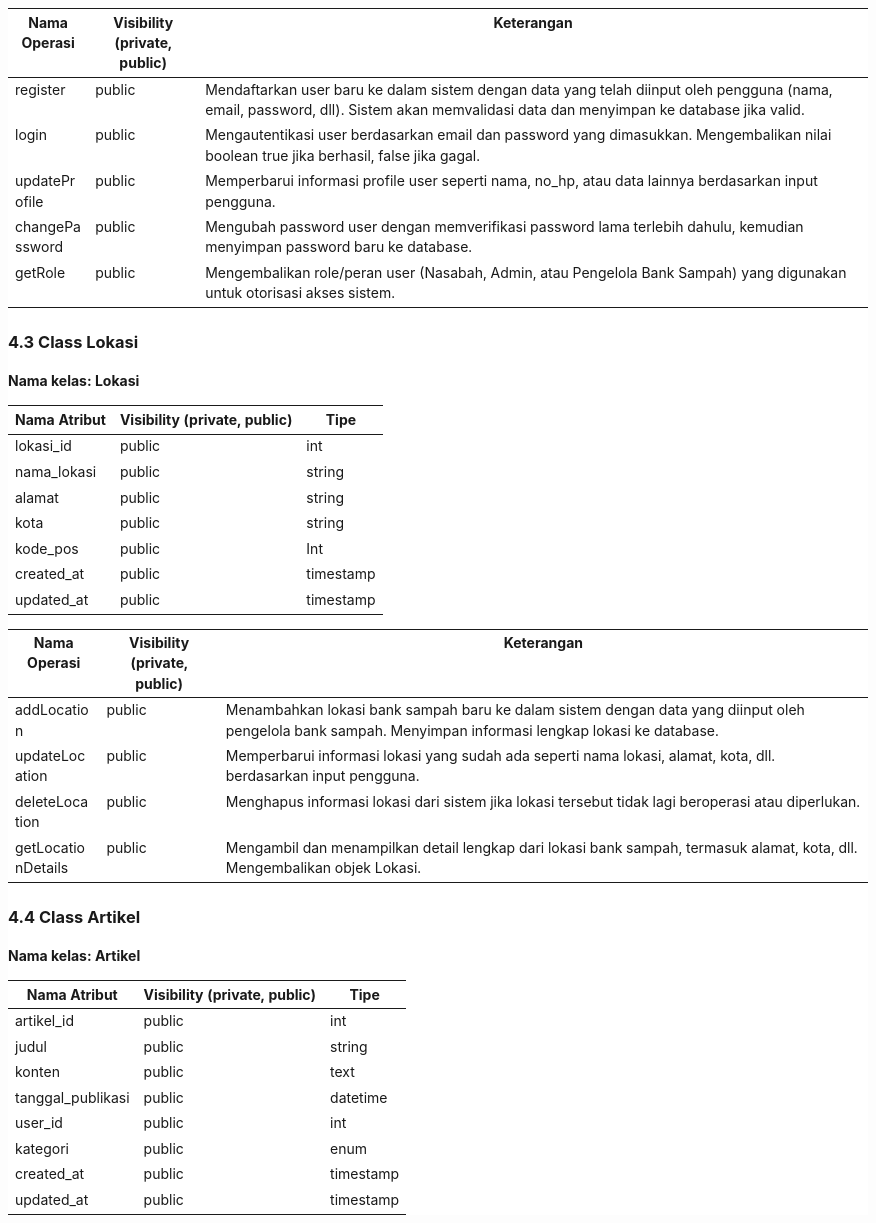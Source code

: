 | Nama Operasi | Visibility (private, public) | Keterangan |
|--------------|------------------------------|------------|
| register | public | Mendaftarkan user baru ke dalam sistem dengan data yang telah diinput oleh pengguna (nama, email, password, dll). Sistem akan memvalidasi data dan menyimpan ke database jika valid. |
| login | public | Mengautentikasi user berdasarkan email dan password yang dimasukkan. Mengembalikan nilai boolean true jika berhasil, false jika gagal. |
| updateProfile | public | Memperbarui informasi profile user seperti nama, no_hp, atau data lainnya berdasarkan input pengguna. |
| changePassword | public | Mengubah password user dengan memverifikasi password lama terlebih dahulu, kemudian menyimpan password baru ke database. |
| getRole | public | Mengembalikan role/peran user (Nasabah, Admin, atau Pengelola Bank Sampah) yang digunakan untuk otorisasi akses sistem. |

### 4.3 Class Lokasi

**Nama kelas: Lokasi**

| Nama Atribut | Visibility (private, public) | Tipe |
|--------------|------------------------------|------|
| lokasi_id | public | int |
| nama_lokasi | public | string |
| alamat | public | string |
| kota | public | string |
| kode_pos | public | Int |
| created_at | public | timestamp |
| updated_at | public | timestamp |

| Nama Operasi | Visibility (private, public) | Keterangan |
|--------------|------------------------------|------------|
| addLocation | public | Menambahkan lokasi bank sampah baru ke dalam sistem dengan data yang diinput oleh pengelola bank sampah. Menyimpan informasi lengkap lokasi ke database. |
| updateLocation | public | Memperbarui informasi lokasi yang sudah ada seperti nama lokasi, alamat, kota, dll. berdasarkan input pengguna. |
| deleteLocation | public | Menghapus informasi lokasi dari sistem jika lokasi tersebut tidak lagi beroperasi atau diperlukan. |
| getLocationDetails | public | Mengambil dan menampilkan detail lengkap dari lokasi bank sampah, termasuk alamat, kota, dll. Mengembalikan objek Lokasi. |

### 4.4 Class Artikel

**Nama kelas: Artikel**

| Nama Atribut | Visibility (private, public) | Tipe |
|--------------|------------------------------|------|
| artikel_id | public | int |
| judul | public | string |
| konten | public | text |
| tanggal_publikasi | public | datetime |
| user_id | public | int |
| kategori | public | enum |
| created_at | public | timestamp |
| updated_at | public | timestamp |
